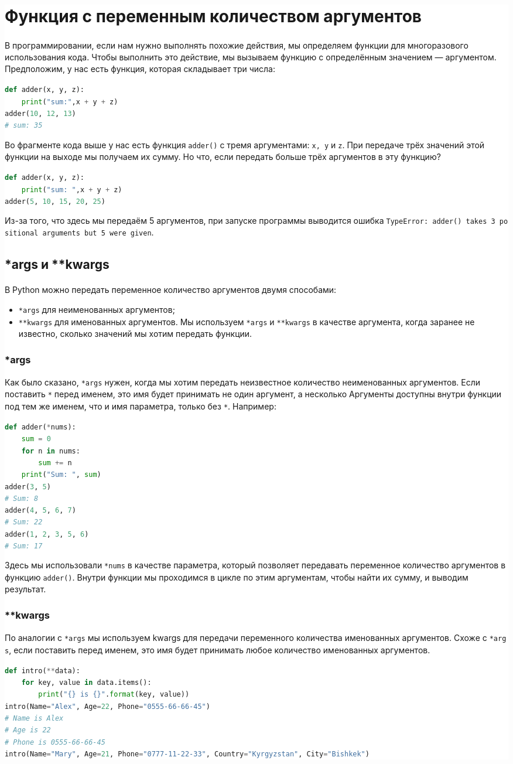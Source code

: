 # Функция с переменным количеством аргументов
В программировании, если нам нужно выполнять похожие действия, мы определяем функции для многоразового использования кода. Чтобы выполнить это действие, мы вызываем функцию с определённым значением — аргументом.
Предположим, у нас есть функция, которая складывает три числа:
```python
def adder(x, y, z):
    print("sum:",x + y + z)
adder(10, 12, 13)
# sum: 35
```
Во фрагменте кода выше у нас есть функция `adder()` с тремя аргументами: `x, y` и `z`. При передаче трёх значений этой функции на выходе мы получаем их сумму. Но что, если передать больше трёх аргументов в эту функцию?
```python
def adder(x, y, z):
    print("sum: ",x + y + z)
adder(5, 10, 15, 20, 25)
```
Из-за того, что здесь мы передаём 5 аргументов, при запуске программы выводится ошибка `TypeError: adder() takes 3 positional arguments but 5 were given`.
## *args и **kwargs
В Python можно передать переменное количество аргументов двумя способами:
- `*args` для неименованных аргументов;
- `**kwargs` для именованных аргументов.
Мы используем `*args` и `**kwargs` в качестве аргумента, когда заранее не известно, сколько значений мы хотим передать функции.
### *args
Как было сказано, `*args` нужен, когда мы хотим передать неизвестное количество неименованных аргументов. Если поставить `*` перед именем, это имя будет принимать не один аргумент, а несколько
Аргументы доступны внутри функции под тем же именем, что и имя параметра, только без `*`. 
Например:
```python
def adder(*nums):
    sum = 0
    for n in nums:
        sum += n
    print("Sum: ", sum)
adder(3, 5)
# Sum: 8
adder(4, 5, 6, 7)
# Sum: 22
adder(1, 2, 3, 5, 6)
# Sum: 17
```
Здесь мы использовали `*nums` в качестве параметра, который позволяет передавать переменное количество аргументов в функцию `adder()`. Внутри функции мы проходимся в цикле по этим аргументам, чтобы найти их сумму, и выводим результат.
### **kwargs
По аналогии с `*args` мы используем kwargs для передачи переменного количества именованных аргументов. Схоже с `*args`, если поставить перед именем, это имя будет принимать любое количество именованных аргументов.
```python
def intro(**data):
    for key, value in data.items():
        print("{} is {}".format(key, value))
intro(Name="Alex", Age=22, Phone="0555-66-66-45")
# Name is Alex
# Age is 22
# Phone is 0555-66-66-45
intro(Name="Mary", Age=21, Phone="0777-11-22-33", Country="Kyrgyzstan", City="Bishkek")
```